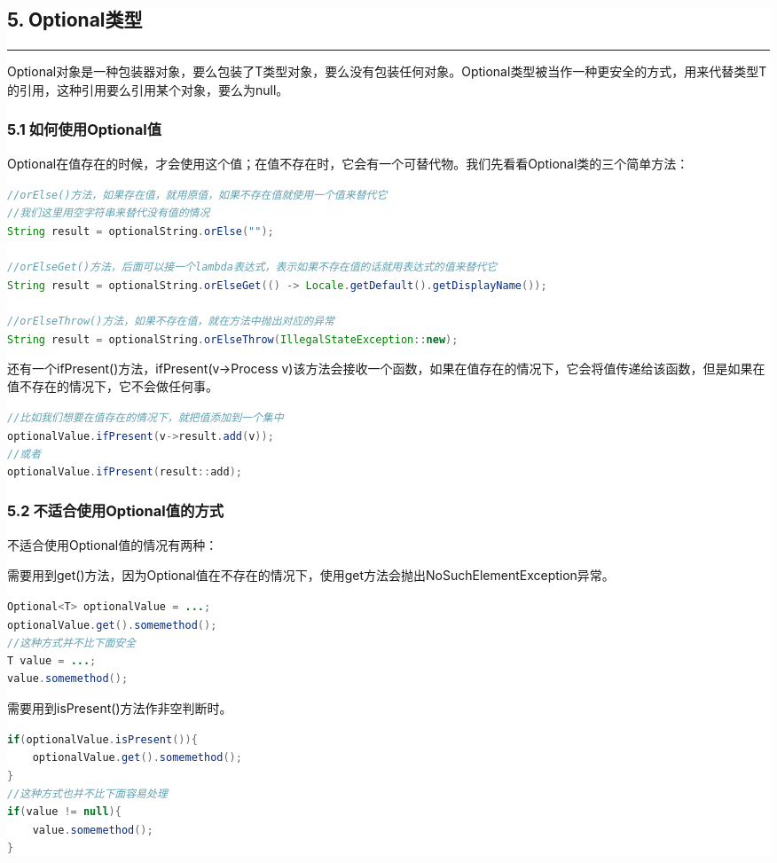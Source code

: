 ## 5. Optional类型

---

Optional<T>对象是一种包装器对象，要么包装了T类型对象，要么没有包装任何对象。Optional<T>类型被当作一种更安全的方式，用来代替类型T的引用，这种引用要么引用某个对象，要么为null。

### 5.1 如何使用Optional值

Optional在值存在的时候，才会使用这个值；在值不存在时，它会有一个可替代物。我们先看看Optional类的三个简单方法：

```java
//orElse()方法，如果存在值，就用原值，如果不存在值就使用一个值来替代它
//我们这里用空字符串来替代没有值的情况
String result = optionalString.orElse("");

//orElseGet()方法，后面可以接一个lambda表达式，表示如果不存在值的话就用表达式的值来替代它
String result = optionalString.orElseGet(() -> Locale.getDefault().getDisplayName());

//orElseThrow()方法，如果不存在值，就在方法中抛出对应的异常
String result = optionalString.orElseThrow(IllegalStateException::new);
```

还有一个ifPresent()方法，ifPresent(v->Process v)该方法会接收一个函数，如果在值存在的情况下，它会将值传递给该函数，但是如果在值不存在的情况下，它不会做任何事。

```java
//比如我们想要在值存在的情况下，就把值添加到一个集中
optionalValue.ifPresent(v->result.add(v));
//或者
optionalValue.ifPresent(result::add);
```

### 5.2 不适合使用Optional值的方式

不适合使用Optional值的情况有两种：

需要用到get()方法，因为Optional值在不存在的情况下，使用get方法会抛出NoSuchElementException异常。

```java
Optional<T> optionalValue = ...;
optionalValue.get().somemethod();
//这种方式并不比下面安全
T value = ...;
value.somemethod();
```

需要用到isPresent()方法作非空判断时。

```java
if(optionalValue.isPresent()){
    optionalValue.get().somemethod();
}
//这种方式也并不比下面容易处理
if(value != null){
    value.somemethod();
}
```
